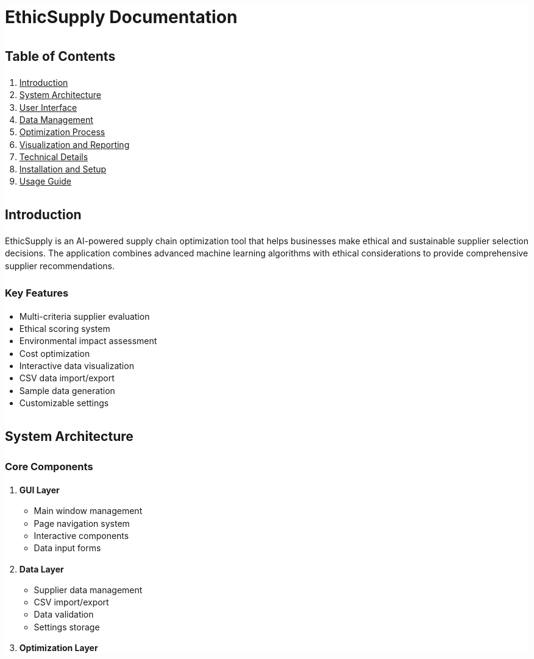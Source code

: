 # EthicSupply Documentation

## Table of Contents

1. [Introduction](#introduction)
2. [System Architecture](#system-architecture)
3. [User Interface](#user-interface)
4. [Data Management](#data-management)
5. [Optimization Process](#optimization-process)
6. [Visualization and Reporting](#visualization-and-reporting)
7. [Technical Details](#technical-details)
8. [Installation and Setup](#installation-and-setup)
9. [Usage Guide](#usage-guide)

## Introduction

EthicSupply is an AI-powered supply chain optimization tool that helps businesses make ethical and sustainable supplier selection decisions. The application combines advanced machine learning algorithms with ethical considerations to provide comprehensive supplier recommendations.

### Key Features

- Multi-criteria supplier evaluation
- Ethical scoring system
- Environmental impact assessment
- Cost optimization
- Interactive data visualization
- CSV data import/export
- Sample data generation
- Customizable settings

## System Architecture

### Core Components

1. **GUI Layer**

   - Main window management
   - Page navigation system
   - Interactive components
   - Data input forms

2. **Data Layer**

   - Supplier data management
   - CSV import/export
   - Data validation
   - Settings storage

3. **Optimization Layer**
